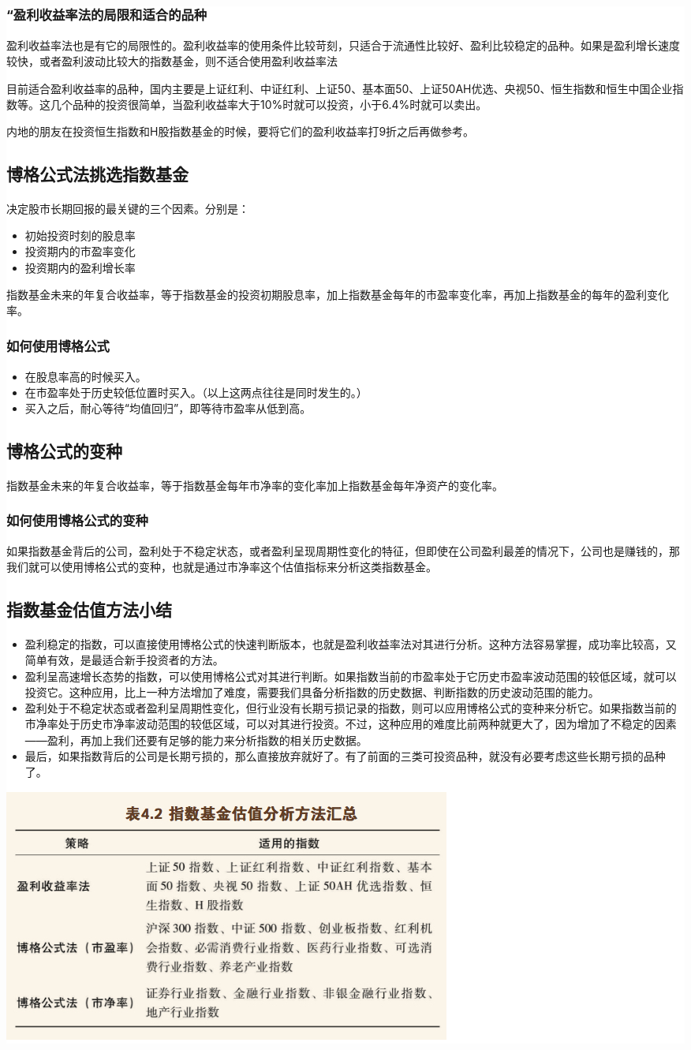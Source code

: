 ### “盈利收益率法的局限和适合的品种

盈利收益率法也是有它的局限性的。盈利收益率的使用条件比较苛刻，只适合于流通性比较好、盈利比较稳定的品种。如果是盈利增长速度较快，或者盈利波动比较大的指数基金，则不适合使用盈利收益率法

目前适合盈利收益率的品种，国内主要是上证红利、中证红利、上证50、基本面50、上证50AH优选、央视50、恒生指数和恒生中国企业指数等。这几个品种的投资很简单，当盈利收益率大于10%时就可以投资，小于6.4%时就可以卖出。

内地的朋友在投资恒生指数和H股指数基金的时候，要将它们的盈利收益率打9折之后再做参考。

## 博格公式法挑选指数基金

决定股市长期回报的最关键的三个因素。分别是：

- 初始投资时刻的股息率
- 投资期内的市盈率变化
- 投资期内的盈利增长率

指数基金未来的年复合收益率，等于指数基金的投资初期股息率，加上指数基金每年的市盈率变化率，再加上指数基金的每年的盈利变化率。

### 如何使用博格公式

- 在股息率高的时候买入。
- 在市盈率处于历史较低位置时买入。（以上这两点往往是同时发生的。）
- 买入之后，耐心等待“均值回归”，即等待市盈率从低到高。

## 博格公式的变种

指数基金未来的年复合收益率，等于指数基金每年市净率的变化率加上指数基金每年净资产的变化率。

### 如何使用博格公式的变种 

如果指数基金背后的公司，盈利处于不稳定状态，或者盈利呈现周期性变化的特征，但即使在公司盈利最差的情况下，公司也是赚钱的，那我们就可以使用博格公式的变种，也就是通过市净率这个估值指标来分析这类指数基金。

## 指数基金估值方法小结

- 盈利稳定的指数，可以直接使用博格公式的快速判断版本，也就是盈利收益率法对其进行分析。这种方法容易掌握，成功率比较高，又简单有效，是最适合新手投资者的方法。
- 盈利呈高速增长态势的指数，可以使用博格公式对其进行判断。如果指数当前的市盈率处于它历史市盈率波动范围的较低区域，就可以投资它。这种应用，比上一种方法增加了难度，需要我们具备分析指数的历史数据、判断指数的历史波动范围的能力。
- 盈利处于不稳定状态或者盈利呈周期性变化，但行业没有长期亏损记录的指数，则可以应用博格公式的变种来分析它。如果指数当前的市净率处于历史市净率波动范围的较低区域，可以对其进行投资。不过，这种应用的难度比前两种就更大了，因为增加了不稳定的因素——盈利，再加上我们还要有足够的能力来分析指数的相关历史数据。
- 最后，如果指数背后的公司是长期亏损的，那么直接放弃就好了。有了前面的三类可投资品种，就没有必要考虑这些长期亏损的品种了。

![](./images/sumary.jpg)
